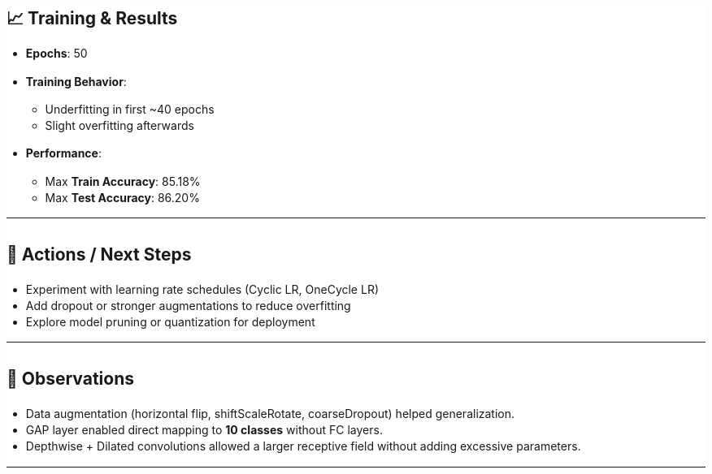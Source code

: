 
## 📈 Training & Results

- **Epochs**: 50  
- **Training Behavior**:  
  - Underfitting in first ~40 epochs  
  - Slight overfitting afterwards  

- **Performance**:  
  - Max **Train Accuracy**: 85.18%  
  - Max **Test Accuracy**: 86.20%  

---

## 🚀 Actions / Next Steps

- Experiment with learning rate schedules (Cyclic LR, OneCycle LR)  
- Add dropout or stronger augmentations to reduce overfitting  
- Explore model pruning or quantization for deployment  

---

## 📜 Observations

- Data augmentation (horizontal flip, shiftScaleRotate, coarseDropout) helped generalization.  
- GAP layer enabled direct mapping to **10 classes** without FC layers.  
- Depthwise + Dilated convolutions allowed a larger receptive field without adding excessive parameters.  

---









